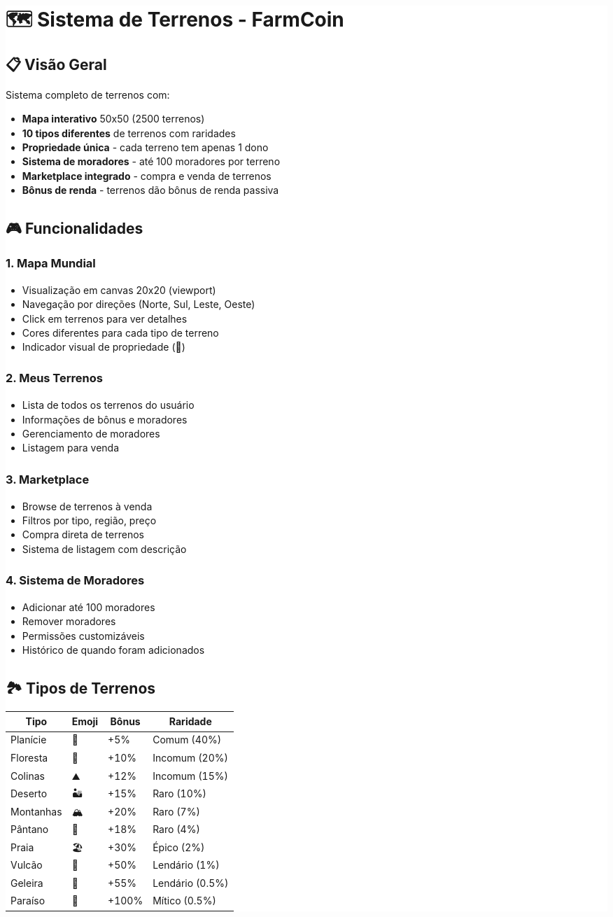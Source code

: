 # 🗺️ Sistema de Terrenos - FarmCoin

## 📋 Visão Geral

Sistema completo de terrenos com:
- **Mapa interativo** 50x50 (2500 terrenos)
- **10 tipos diferentes** de terrenos com raridades
- **Propriedade única** - cada terreno tem apenas 1 dono
- **Sistema de moradores** - até 100 moradores por terreno
- **Marketplace integrado** - compra e venda de terrenos
- **Bônus de renda** - terrenos dão bônus de renda passiva

## 🎮 Funcionalidades

### 1. Mapa Mundial
- Visualização em canvas 20x20 (viewport)
- Navegação por direções (Norte, Sul, Leste, Oeste)
- Click em terrenos para ver detalhes
- Cores diferentes para cada tipo de terreno
- Indicador visual de propriedade (👑)

### 2. Meus Terrenos
- Lista de todos os terrenos do usuário
- Informações de bônus e moradores
- Gerenciamento de moradores
- Listagem para venda

### 3. Marketplace
- Browse de terrenos à venda
- Filtros por tipo, região, preço
- Compra direta de terrenos
- Sistema de listagem com descrição

### 4. Sistema de Moradores
- Adicionar até 100 moradores
- Remover moradores
- Permissões customizáveis
- Histórico de quando foram adicionados

## 🏞️ Tipos de Terrenos

| Tipo | Emoji | Bônus | Raridade |
|------|-------|-------|----------|
| Planície | 🌾 | +5% | Comum (40%) |
| Floresta | 🌲 | +10% | Incomum (20%) |
| Colinas | ⛰️ | +12% | Incomum (15%) |
| Deserto | 🏜️ | +15% | Raro (10%) |
| Montanhas | 🏔️ | +20% | Raro (7%) |
| Pântano | 🌿 | +18% | Raro (4%) |
| Praia | 🏖️ | +30% | Épico (2%) |
| Vulcão | 🌋 | +50% | Lendário (1%) |
| Geleira | 🧊 | +55% | Lendário (0.5%) |
| Paraíso | 🌴 | +100% | Mítico (0.5%) |